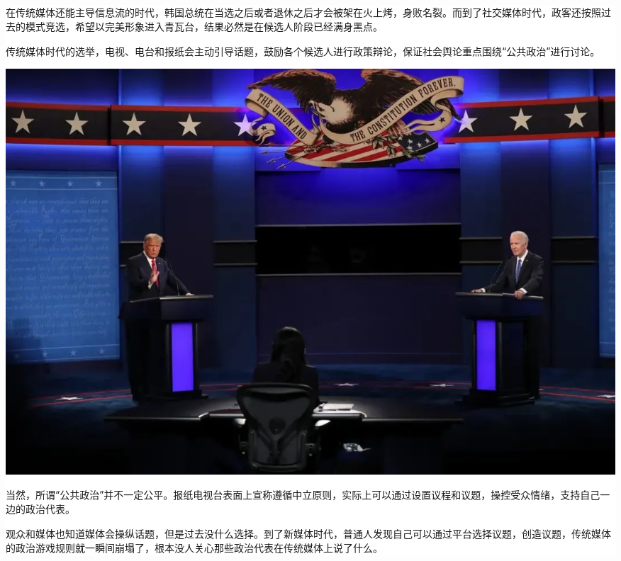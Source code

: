 





在传统媒体还能主导信息流的时代，韩国总统在当选之后或者退休之后才会被架在火上烤，身败名裂。而到了社交媒体时代，政客还按照过去的模式竞选，希望以完美形象进入青瓦台，结果必然是在候选人阶段已经满身黑点。





传统媒体时代的选举，电视、电台和报纸会主动引导话题，鼓励各个候选人进行政策辩论，保证社会舆论重点围绕“公共政治”进行讨论。







![](/images/btnews/btnews/0401_0500/0404/6cd7c206-9005-4373-810b-725702a2b59c.webp)







当然，所谓“公共政治”并不一定公平。报纸电视台表面上宣称遵循中立原则，实际上可以通过设置议程和议题，操控受众情绪，支持自己一边的政治代表。

观众和媒体也知道媒体会操纵话题，但是过去没什么选择。到了新媒体时代，普通人发现自己可以通过平台选择议题，创造议题，传统媒体的政治游戏规则就一瞬间崩塌了，根本没人关心那些政治代表在传统媒体上说了什么。




